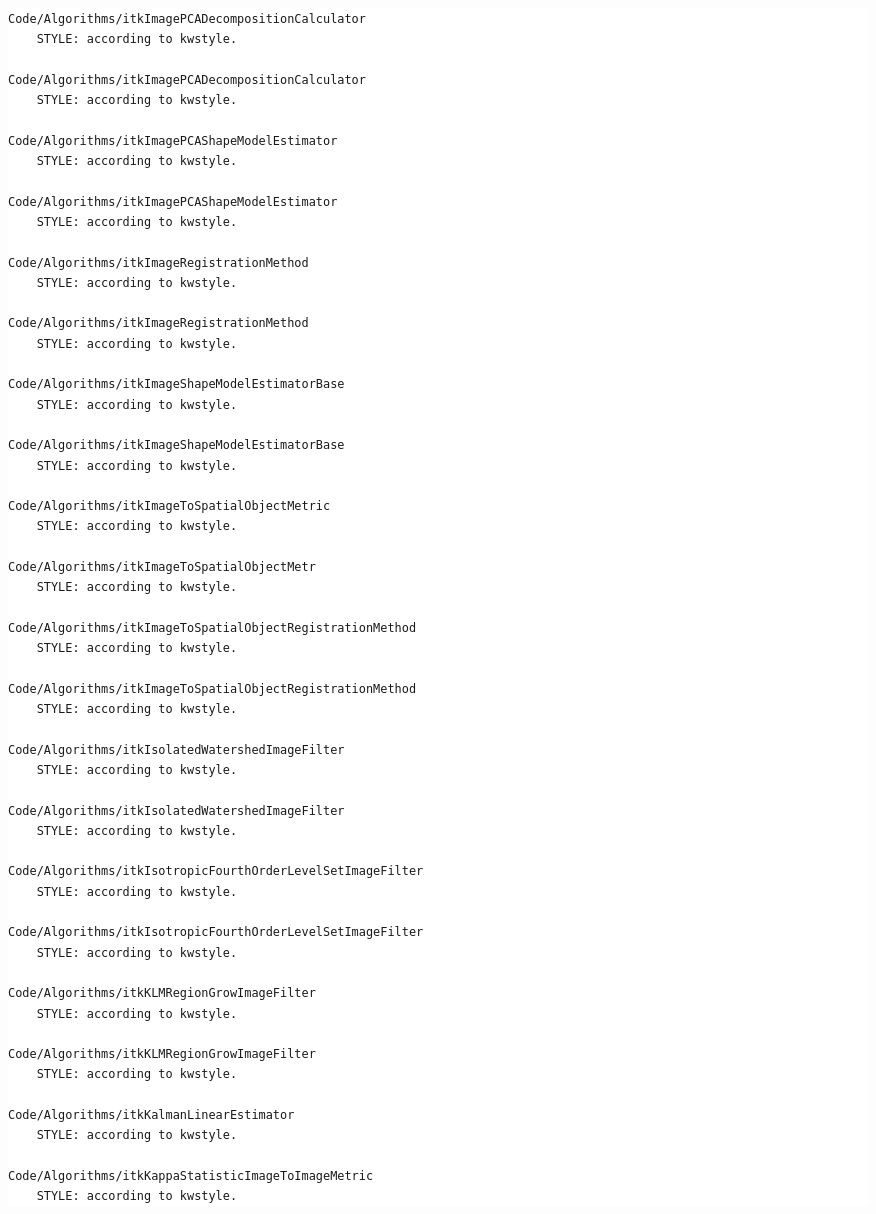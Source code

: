     Code/Algorithms/itkImagePCADecompositionCalculator
        STYLE: according to kwstyle.

    Code/Algorithms/itkImagePCADecompositionCalculator
        STYLE: according to kwstyle.

    Code/Algorithms/itkImagePCAShapeModelEstimator
        STYLE: according to kwstyle.

    Code/Algorithms/itkImagePCAShapeModelEstimator
        STYLE: according to kwstyle.

    Code/Algorithms/itkImageRegistrationMethod
        STYLE: according to kwstyle.

    Code/Algorithms/itkImageRegistrationMethod
        STYLE: according to kwstyle.

    Code/Algorithms/itkImageShapeModelEstimatorBase
        STYLE: according to kwstyle.

    Code/Algorithms/itkImageShapeModelEstimatorBase
        STYLE: according to kwstyle.

    Code/Algorithms/itkImageToSpatialObjectMetric
        STYLE: according to kwstyle.

    Code/Algorithms/itkImageToSpatialObjectMetr
        STYLE: according to kwstyle.

    Code/Algorithms/itkImageToSpatialObjectRegistrationMethod
        STYLE: according to kwstyle.

    Code/Algorithms/itkImageToSpatialObjectRegistrationMethod
        STYLE: according to kwstyle.

    Code/Algorithms/itkIsolatedWatershedImageFilter
        STYLE: according to kwstyle.

    Code/Algorithms/itkIsolatedWatershedImageFilter
        STYLE: according to kwstyle.

    Code/Algorithms/itkIsotropicFourthOrderLevelSetImageFilter
        STYLE: according to kwstyle.

    Code/Algorithms/itkIsotropicFourthOrderLevelSetImageFilter
        STYLE: according to kwstyle.

    Code/Algorithms/itkKLMRegionGrowImageFilter
        STYLE: according to kwstyle.

    Code/Algorithms/itkKLMRegionGrowImageFilter
        STYLE: according to kwstyle.

    Code/Algorithms/itkKalmanLinearEstimator
        STYLE: according to kwstyle.

    Code/Algorithms/itkKappaStatisticImageToImageMetric
        STYLE: according to kwstyle.
